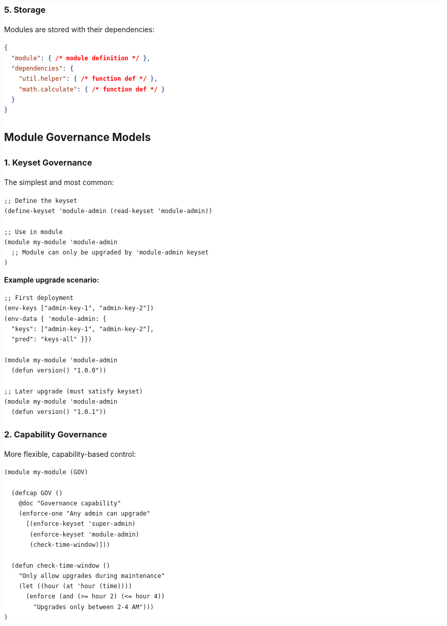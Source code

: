 ### 5. Storage

Modules are stored with their dependencies:

```json
{
  "module": { /* module definition */ },
  "dependencies": {
    "util.helper": { /* function def */ },
    "math.calculate": { /* function def */ }
  }
}
```

## Module Governance Models

### 1. Keyset Governance

The simplest and most common:

```pact
;; Define the keyset
(define-keyset 'module-admin (read-keyset 'module-admin))

;; Use in module
(module my-module 'module-admin
  ;; Module can only be upgraded by 'module-admin keyset
)
```

**Example upgrade scenario:**
```pact
;; First deployment
(env-keys ["admin-key-1", "admin-key-2"])
(env-data { 'module-admin: { 
  "keys": ["admin-key-1", "admin-key-2"], 
  "pred": "keys-all" }})

(module my-module 'module-admin
  (defun version() "1.0.0"))

;; Later upgrade (must satisfy keyset)
(module my-module 'module-admin
  (defun version() "1.0.1"))
```

### 2. Capability Governance

More flexible, capability-based control:

```pact
(module my-module (GOV)
  
  (defcap GOV ()
    @doc "Governance capability"
    (enforce-one "Any admin can upgrade"
      [(enforce-keyset 'super-admin)
       (enforce-keyset 'module-admin)
       (check-time-window)]))
  
  (defun check-time-window ()
    "Only allow upgrades during maintenance"
    (let ((hour (at 'hour (time))))
      (enforce (and (>= hour 2) (<= hour 4))
        "Upgrades only between 2-4 AM")))
)
```
